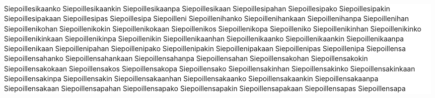 Siepoillesikaanko
Siepoillesikaankin
Siepoillesikaanpa
Siepoillesikaan
Siepoillesipahan
Siepoillesipako
Siepoillesipakin
Siepoillesipakaan
Siepoillesipas
Siepoillesipa
Siepoilleni
Siepoillenihanko
Siepoillenihankaan
Siepoillenihanpa
Siepoillenihan
Siepoillenikohan
Siepoillenikokin
Siepoillenikokaan
Siepoillenikos
Siepoillenikopa
Siepoilleniko
Siepoillenikinhan
Siepoillenikinko
Siepoillenikinkaan
Siepoillenikinpa
Siepoillenikin
Siepoillenikaanhan
Siepoillenikaanko
Siepoillenikaankin
Siepoillenikaanpa
Siepoillenikaan
Siepoillenipahan
Siepoillenipako
Siepoillenipakin
Siepoillenipakaan
Siepoillenipas
Siepoillenipa
Siepoillensa
Siepoillensahanko
Siepoillensahankaan
Siepoillensahanpa
Siepoillensahan
Siepoillensakohan
Siepoillensakokin
Siepoillensakokaan
Siepoillensakos
Siepoillensakopa
Siepoillensako
Siepoillensakinhan
Siepoillensakinko
Siepoillensakinkaan
Siepoillensakinpa
Siepoillensakin
Siepoillensakaanhan
Siepoillensakaanko
Siepoillensakaankin
Siepoillensakaanpa
Siepoillensakaan
Siepoillensapahan
Siepoillensapako
Siepoillensapakin
Siepoillensapakaan
Siepoillensapas
Siepoillensapa